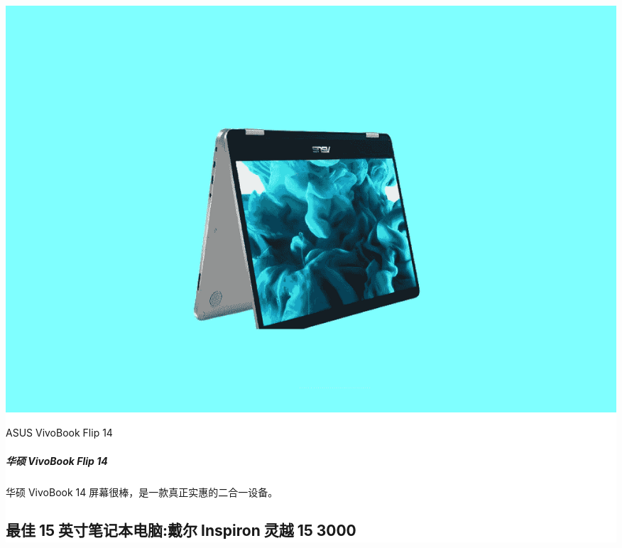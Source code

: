  <picture>![The Asus VivoBook 14 has a great screen and is a really affordable 2-in-1.](img/c4a476695459e9e93eb9a3d69b44e7ee.png)</picture> 

ASUS VivoBook Flip 14

##### 华硕 VivoBook Flip 14

华硕 VivoBook 14 屏幕很棒，是一款真正实惠的二合一设备。

## 最佳 15 英寸笔记本电脑:戴尔 Inspiron 灵越 15 3000
